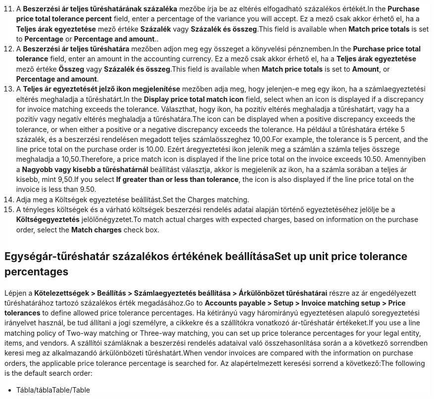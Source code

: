 11. <span data-ttu-id="e0f38-167">A **Beszerzési ár teljes tűréshatárának százaléka** mezőbe írja be az eltérés elfogadható százalékos értékét.</span><span class="sxs-lookup"><span data-stu-id="e0f38-167">In the **Purchase price total tolerance percent** field, enter a percentage of the variance you will accept.</span></span> <span data-ttu-id="e0f38-168">Ez a mező csak akkor érhető el, ha a **Teljes árak egyeztetése** mező értéke **Százalék** vagy **Százalék és összeg**.</span><span class="sxs-lookup"><span data-stu-id="e0f38-168">This field is available when **Match price totals** is set to **Percentage** or **Percentage and amount**..</span></span>
12. <span data-ttu-id="e0f38-169">A **Beszerzési ár teljes tűréshatára** mezőben adjon meg egy összeget a könyvelési pénznemben.</span><span class="sxs-lookup"><span data-stu-id="e0f38-169">In the **Purchase price total tolerance** field, enter an amount in the accounting currency.</span></span> <span data-ttu-id="e0f38-170">Ez a mező csak akkor érhető el, ha a **Teljes árak egyeztetése** mező értéke **Összeg** vagy **Százalék és összeg**.</span><span class="sxs-lookup"><span data-stu-id="e0f38-170">This field is available when **Match price totals** is set to **Amount**, or **Percentage and amount**.</span></span>
13. <span data-ttu-id="e0f38-171">A **Teljes ár egyeztetését jelző ikon megjelenítése** mezőben adja meg, hogy jelenjen-e meg egy ikon, ha a számlaegyeztetési eltérés meghaladja a tűréshatárt.</span><span class="sxs-lookup"><span data-stu-id="e0f38-171">In the **Display price total match icon** field, select when an icon is displayed if a discrepancy for invoice matching exceeds the tolerance.</span></span> <span data-ttu-id="e0f38-172">Választhat, hogy ikon, ha pozitív eltérés meghaladja a tűréshatárt, vagy ha a pozitív vagy negatív eltérés meghaladja a tűréshatára.</span><span class="sxs-lookup"><span data-stu-id="e0f38-172">The icon can be displayed when a positive discrepancy exceeds the tolerance, or when either a positive or a negative discrepancy exceeds the tolerance.</span></span>
<span data-ttu-id="e0f38-173">Ha például a tűréshatára értéke 5 százalék, és a beszerzési rendelésen megadott teljes számlaösszeghez 10,00.</span><span class="sxs-lookup"><span data-stu-id="e0f38-173">For example, the tolerance is 5 percent, and the line price total on the purchase order is 10.00.</span></span> <span data-ttu-id="e0f38-174">Ezért áregyeztetési ikon jelenik meg a számlán a számla teljes összege meghaladja a 10,50.</span><span class="sxs-lookup"><span data-stu-id="e0f38-174">Therefore, a price match icon is displayed if the line price total on the invoice exceeds 10.50.</span></span> <span data-ttu-id="e0f38-175">Amennyiben a **Nagyobb vagy kisebb a tűréshatárnál** beállítást választja, akkor is megjelenik az ikon, ha a számla sorában a teljes ár kisebb, mint 9,50.</span><span class="sxs-lookup"><span data-stu-id="e0f38-175">If you select **If greater than or less than tolerance**, the icon is also displayed if the line price total on the invoice is less than 9.50.</span></span>
13. <span data-ttu-id="e0f38-176">Adja meg a Költségek egyeztetése beállítást.</span><span class="sxs-lookup"><span data-stu-id="e0f38-176">Set the Charges matching.</span></span>
14. <span data-ttu-id="e0f38-177">A tényleges költségek és a várható költségek beszerzési rendelés adatai alapján történő egyeztetéséhez jelölje be a **Költségegyeztetés** jelölőnégyzetet.</span><span class="sxs-lookup"><span data-stu-id="e0f38-177">To match actual charges with expected charges, based on information on the purchase order, select the **Match charges** check box.</span></span>

## <a name="set-up-unit-price-tolerance-percentages"></a><span data-ttu-id="e0f38-178">Egységár-tűréshatár százalékos értékének beállítása</span><span class="sxs-lookup"><span data-stu-id="e0f38-178">Set up unit price tolerance percentages</span></span>
<span data-ttu-id="e0f38-179">Lépjen a **Kötelezettségek > Beállítás > Számlaegyeztetés beállítása > Árkülönbözet tűréshatárai** részre az ár engedélyezett tűréshatárához tartozó százalékos érték megadásához.</span><span class="sxs-lookup"><span data-stu-id="e0f38-179">Go to **Accounts payable > Setup > Invoice matching setup > Price tolerances** to define allowed price tolerance percentages.</span></span> <span data-ttu-id="e0f38-180">Ha kétirányú vagy háromirányú egyeztetésen alapuló soregyeztetési irányelvet használ, be tud állítani a jogi személyre, a cikkekre és a szállítókra vonatkozó ár-tűréshatár értékeket.</span><span class="sxs-lookup"><span data-stu-id="e0f38-180">If you use a line matching policy of Two-way matching or Three-way matching, you can set up price tolerance percentages for your legal entity, items, and vendors.</span></span> <span data-ttu-id="e0f38-181">A szállítói számláknak a beszerzési rendelés adataival való összehasonlítása során a a következő sorrendben keresi meg az alkalmazandó árkülönbözeti tűréshatárt.</span><span class="sxs-lookup"><span data-stu-id="e0f38-181">When vendor invoices are compared with the information on purchase orders, the applicable price tolerance percentage is searched for.</span></span> <span data-ttu-id="e0f38-182">Az alapértelmezett keresési sorrend a következő:</span><span class="sxs-lookup"><span data-stu-id="e0f38-182">The following is the default search order:</span></span>
* <span data-ttu-id="e0f38-183">Tábla/tábla</span><span class="sxs-lookup"><span data-stu-id="e0f38-183">Table/Table</span></span>